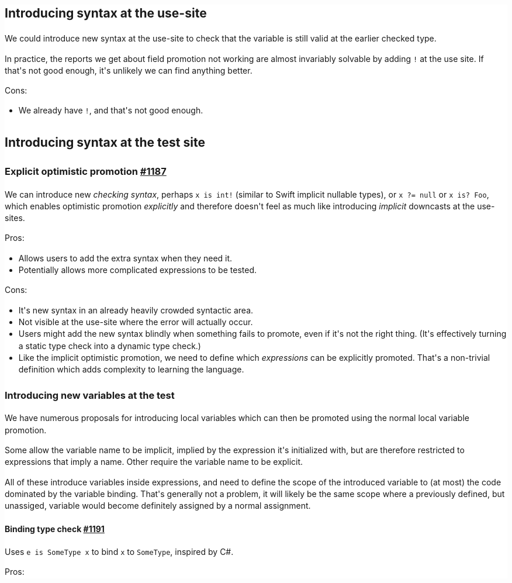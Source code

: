 ## Introducing syntax at the use-site

We could introduce new syntax at the use-site to check that the variable is still valid at the earlier checked type.

In practice, the reports we get about field promotion not working are almost invariably solvable by adding `!` at the use site. If that's not good enough, it's unlikely we can find anything better.

Cons:

* We already have `!`, and that's not good enough.

## Introducing syntax at the test site

### Explicit optimistic promotion [#1187](https://github.com/dart-lang/language/issues/1187)

We can introduce new *checking syntax*, perhaps `x is int!` (similar to Swift implicit nullable types), or `x ?= null` or `x is? Foo`, which enables optimistic promotion *explicitly* and therefore doesn't feel as much like introducing *implicit* downcasts at the use-sites. 

Pros:

* Allows users to add the extra syntax when they need it.
* Potentially allows more complicated expressions to be tested.

Cons:

* It's new syntax in an already heavily crowded syntactic area.
* Not visible at the use-site where the error will actually occur.
* Users might add the new syntax blindly when something fails to promote, even if it's not the right thing. (It's effectively turning a static type check into a dynamic type check.)
* Like the implicit optimistic promotion, we need to define which *expressions* can be explicitly promoted. That's a non-trivial definition which adds complexity to learning the language.

### Introducing new variables at the test

We have numerous proposals for introducing local variables which can then be promoted using the normal local variable promotion.

Some allow the variable name to be implicit, implied by the expression it's initialized with, but are therefore restricted to expressions that imply a name. Other require the variable name to be explicit.

All of these introduce variables inside expressions, and need to define the scope of the introduced variable to (at most) the code dominated by the variable binding. That's generally not a problem, it will likely be the same scope where a previously defined, but unassiged, variable would become definitely assigned by a normal assignment.

#### Binding type check [#1191](https://github.com/dart-lang/language/issues/1191)

Uses `e is SomeType x` to bind `x` to `SomeType`, inspired by C#. 

Pros:
